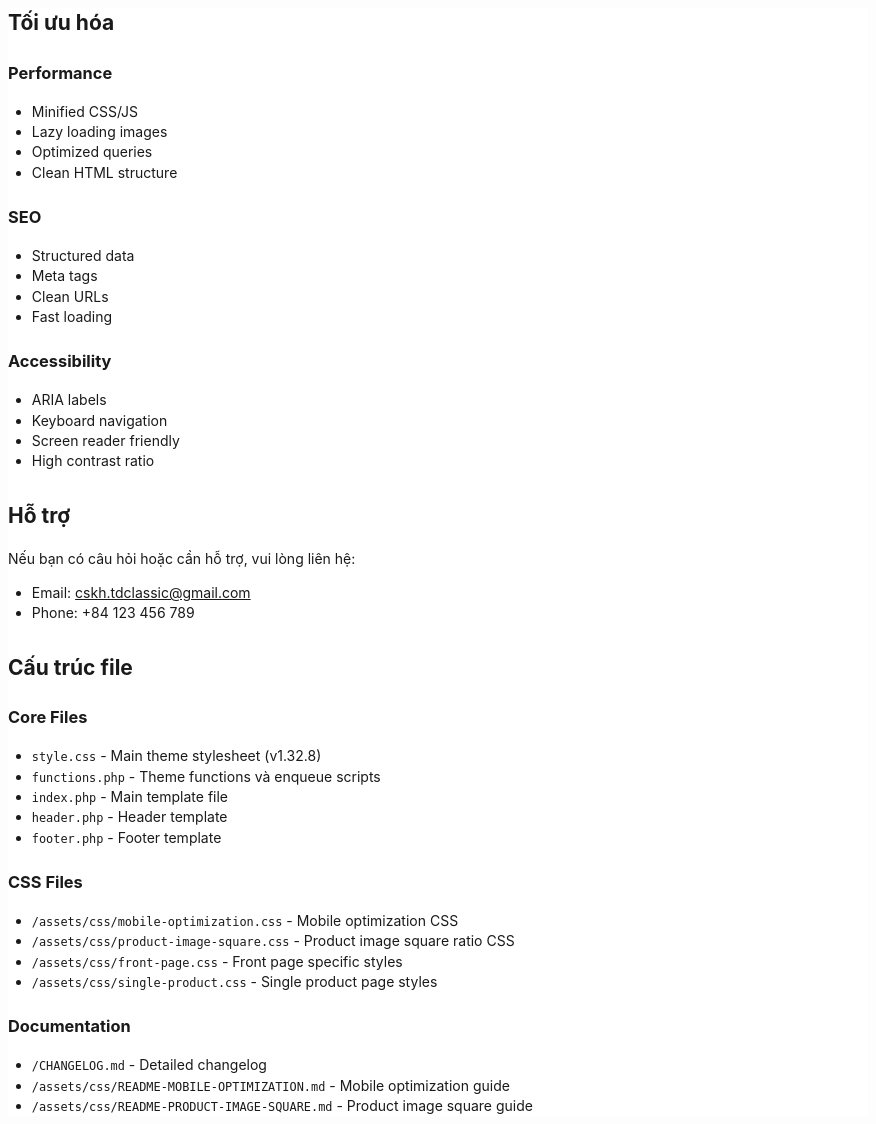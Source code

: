 ## Tối ưu hóa

### Performance

- Minified CSS/JS
- Lazy loading images
- Optimized queries
- Clean HTML structure

### SEO

- Structured data
- Meta tags
- Clean URLs
- Fast loading

### Accessibility

- ARIA labels
- Keyboard navigation
- Screen reader friendly
- High contrast ratio

## Hỗ trợ

Nếu bạn có câu hỏi hoặc cần hỗ trợ, vui lòng liên hệ:

- Email: cskh.tdclassic@gmail.com
- Phone: +84 123 456 789

## Cấu trúc file

### Core Files

- `style.css` - Main theme stylesheet (v1.32.8)
- `functions.php` - Theme functions và enqueue scripts
- `index.php` - Main template file
- `header.php` - Header template
- `footer.php` - Footer template

### CSS Files

- `/assets/css/mobile-optimization.css` - Mobile optimization CSS
- `/assets/css/product-image-square.css` - Product image square ratio CSS
- `/assets/css/front-page.css` - Front page specific styles
- `/assets/css/single-product.css` - Single product page styles

### Documentation

- `/CHANGELOG.md` - Detailed changelog
- `/assets/css/README-MOBILE-OPTIMIZATION.md` - Mobile optimization guide
- `/assets/css/README-PRODUCT-IMAGE-SQUARE.md` - Product image square guide
